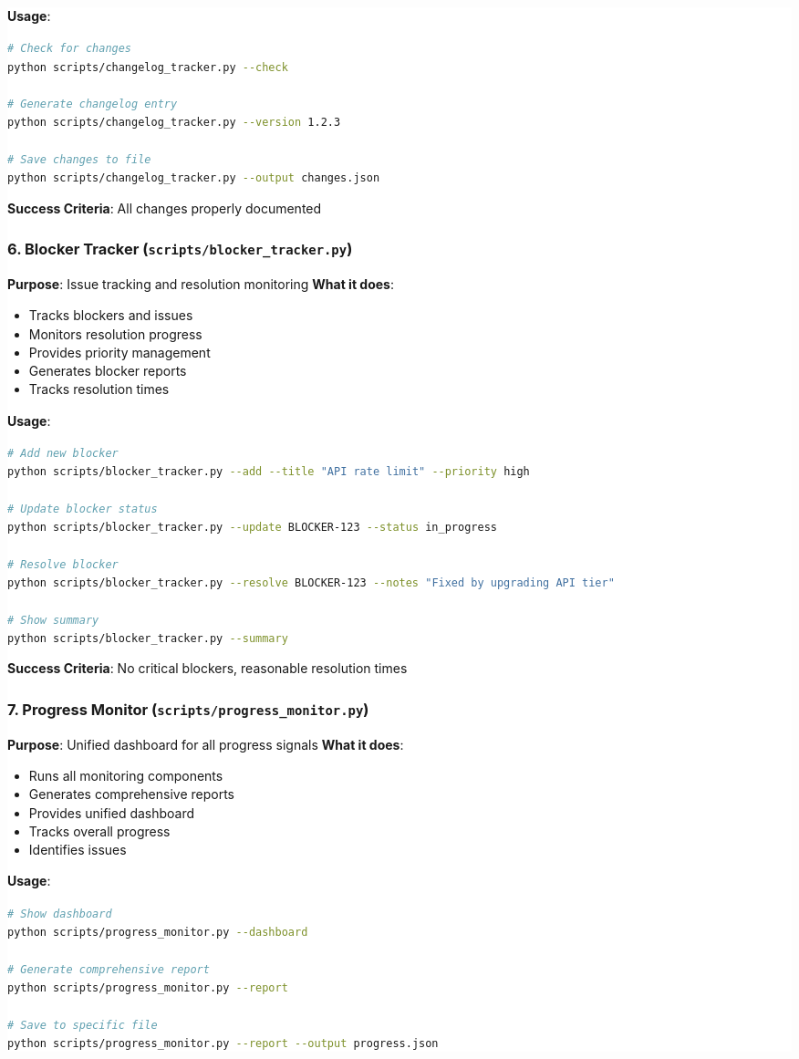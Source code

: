 **Usage**:
```bash
# Check for changes
python scripts/changelog_tracker.py --check

# Generate changelog entry
python scripts/changelog_tracker.py --version 1.2.3

# Save changes to file
python scripts/changelog_tracker.py --output changes.json
```

**Success Criteria**: All changes properly documented

### 6. **Blocker Tracker** (`scripts/blocker_tracker.py`)
**Purpose**: Issue tracking and resolution monitoring
**What it does**:
- Tracks blockers and issues
- Monitors resolution progress
- Provides priority management
- Generates blocker reports
- Tracks resolution times

**Usage**:
```bash
# Add new blocker
python scripts/blocker_tracker.py --add --title "API rate limit" --priority high

# Update blocker status
python scripts/blocker_tracker.py --update BLOCKER-123 --status in_progress

# Resolve blocker
python scripts/blocker_tracker.py --resolve BLOCKER-123 --notes "Fixed by upgrading API tier"

# Show summary
python scripts/blocker_tracker.py --summary
```

**Success Criteria**: No critical blockers, reasonable resolution times

### 7. **Progress Monitor** (`scripts/progress_monitor.py`)
**Purpose**: Unified dashboard for all progress signals
**What it does**:
- Runs all monitoring components
- Generates comprehensive reports
- Provides unified dashboard
- Tracks overall progress
- Identifies issues

**Usage**:
```bash
# Show dashboard
python scripts/progress_monitor.py --dashboard

# Generate comprehensive report
python scripts/progress_monitor.py --report

# Save to specific file
python scripts/progress_monitor.py --report --output progress.json
```
